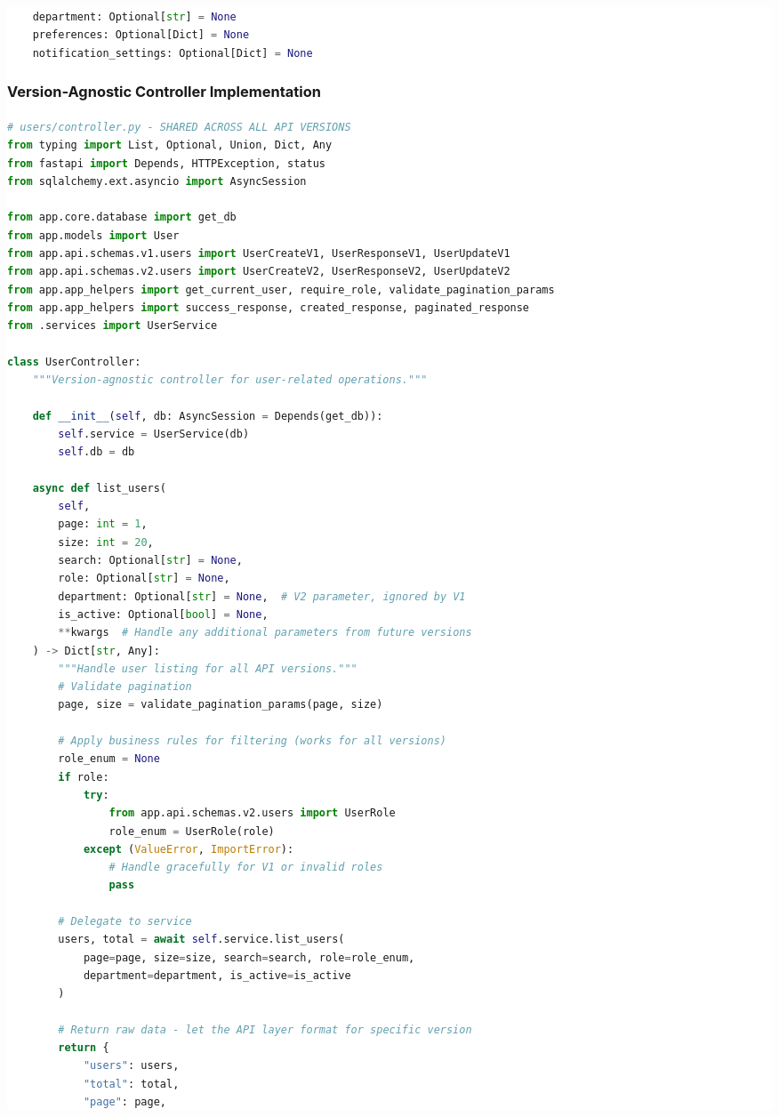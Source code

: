 ```python
    department: Optional[str] = None
    preferences: Optional[Dict] = None
    notification_settings: Optional[Dict] = None
```

### Version-Agnostic Controller Implementation

```python
# users/controller.py - SHARED ACROSS ALL API VERSIONS
from typing import List, Optional, Union, Dict, Any
from fastapi import Depends, HTTPException, status
from sqlalchemy.ext.asyncio import AsyncSession

from app.core.database import get_db
from app.models import User
from app.api.schemas.v1.users import UserCreateV1, UserResponseV1, UserUpdateV1
from app.api.schemas.v2.users import UserCreateV2, UserResponseV2, UserUpdateV2
from app.app_helpers import get_current_user, require_role, validate_pagination_params
from app.app_helpers import success_response, created_response, paginated_response
from .services import UserService

class UserController:
    """Version-agnostic controller for user-related operations."""

    def __init__(self, db: AsyncSession = Depends(get_db)):
        self.service = UserService(db)
        self.db = db

    async def list_users(
        self,
        page: int = 1,
        size: int = 20,
        search: Optional[str] = None,
        role: Optional[str] = None,
        department: Optional[str] = None,  # V2 parameter, ignored by V1
        is_active: Optional[bool] = None,
        **kwargs  # Handle any additional parameters from future versions
    ) -> Dict[str, Any]:
        """Handle user listing for all API versions."""
        # Validate pagination
        page, size = validate_pagination_params(page, size)

        # Apply business rules for filtering (works for all versions)
        role_enum = None
        if role:
            try:
                from app.api.schemas.v2.users import UserRole
                role_enum = UserRole(role)
            except (ValueError, ImportError):
                # Handle gracefully for V1 or invalid roles
                pass

        # Delegate to service
        users, total = await self.service.list_users(
            page=page, size=size, search=search, role=role_enum, 
            department=department, is_active=is_active
        )

        # Return raw data - let the API layer format for specific version
        return {
            "users": users,
            "total": total,
            "page": page,
```